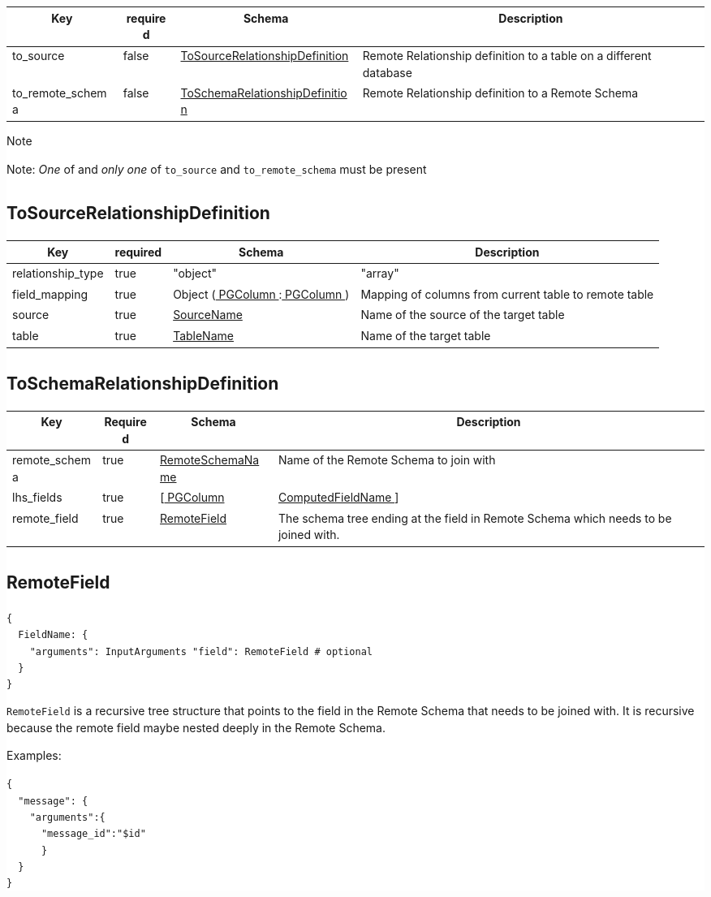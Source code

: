 | Key | required | Schema | Description |
|---|---|---|---|
| to_source | false | [ ToSourceRelationshipDefinition ](https://hasura.io/docs/latest/api-reference/syntax-defs/#remoterelationshipdefinition/#tosourcerelationshipdefinition) | Remote Relationship definition to a table on a different database |
| to_remote_schema | false | [ ToSchemaRelationshipDefinition ](https://hasura.io/docs/latest/api-reference/syntax-defs/#remoterelationshipdefinition/#toschemarelationshipdefinition) | Remote Relationship definition to a Remote Schema |


Note

Note: *One* of and *only one* of `to_source` and `to_remote_schema` must be present

## ToSourceRelationshipDefinition​

| Key | required | Schema | Description |
|---|---|---|---|
| relationship_type | true | "object"|"array" | The type of the relationship |
| field_mapping | true | Object ([ PGColumn ](https://hasura.io/docs/latest/api-reference/syntax-defs/#remoterelationshipdefinition/#pgcolumn):[ PGColumn ](https://hasura.io/docs/latest/api-reference/syntax-defs/#remoterelationshipdefinition/#pgcolumn)) | Mapping of columns from current table to remote table |
| source | true | [ SourceName ](https://hasura.io/docs/latest/api-reference/syntax-defs/#remoterelationshipdefinition/#sourcename) | Name of the source of the target table |
| table | true | [ TableName ](https://hasura.io/docs/latest/api-reference/syntax-defs/#remoterelationshipdefinition/#tablename) | Name of the target table |


## ToSchemaRelationshipDefinition​

| Key | Required | Schema | Description |
|---|---|---|---|
| remote_schema | true | [ RemoteSchemaName ](https://hasura.io/docs/latest/api-reference/syntax-defs/#remoteschemaname) | Name of the Remote Schema to join with |
| lhs_fields | true | [[ PGColumn ](https://hasura.io/docs/latest/api-reference/syntax-defs/#pgcolumn)|[ ComputedFieldName ](https://hasura.io/docs/latest/api-reference/syntax-defs/#computedfieldname)] | Column/Computed field(s) in the table that is used for joining with Remote Schema field. All join keys in `remote_ field` must appear here. |
| remote_field | true | [ RemoteField ](https://hasura.io/docs/latest/api-reference/syntax-defs/#remotefield) | The schema tree ending at the field in Remote Schema which needs to be joined with. |


## RemoteField​

```
{
  FieldName: {
    "arguments": InputArguments "field": RemoteField # optional
  }
}
```

 `RemoteField` is a recursive tree structure that points to the field in the Remote Schema that needs to be joined with.
It is recursive because the remote field maybe nested deeply in the Remote Schema.

Examples:

```
{
  "message": {
    "arguments":{
      "message_id":"$id"
      }
  }
}
```
